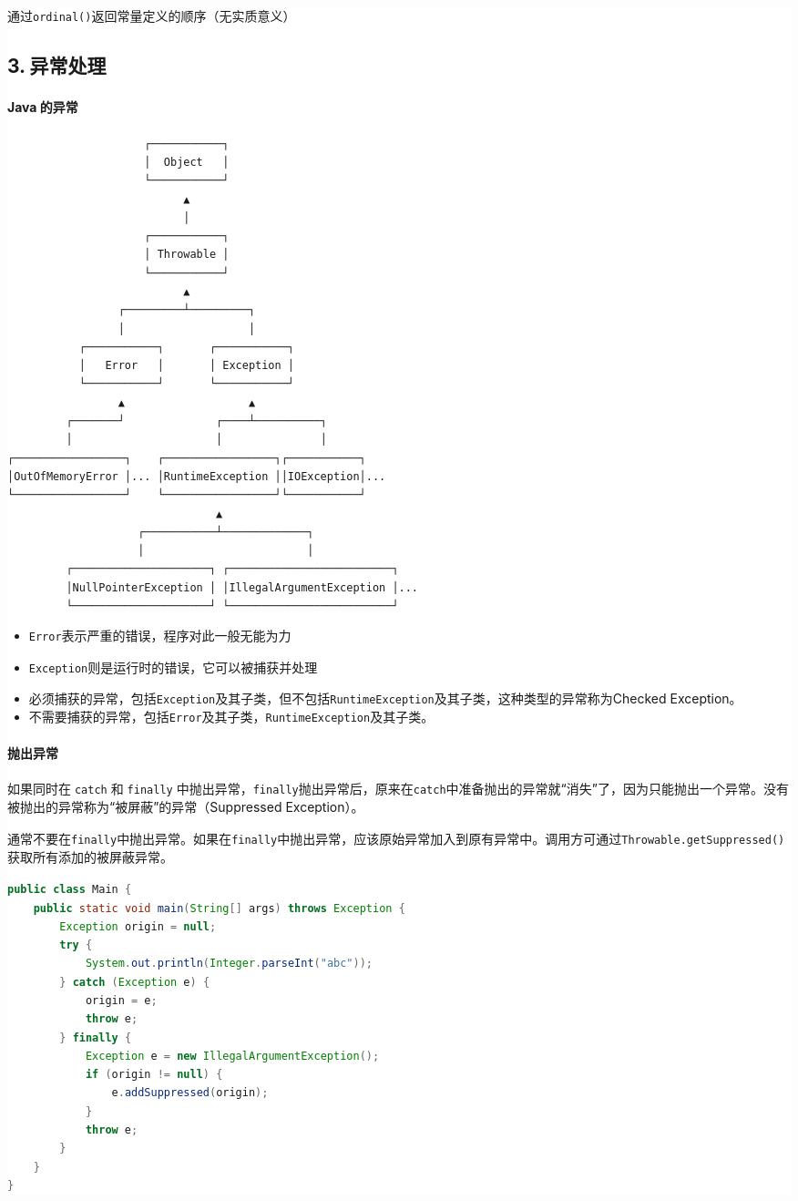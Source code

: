 通过`ordinal()`返回常量定义的顺序（无实质意义）

## 3. 异常处理

#### Java 的异常

```
                     ┌───────────┐
                     │  Object   │
                     └───────────┘
                           ▲
                           │
                     ┌───────────┐
                     │ Throwable │
                     └───────────┘
                           ▲
                 ┌─────────┴─────────┐
                 │                   │
           ┌───────────┐       ┌───────────┐
           │   Error   │       │ Exception │
           └───────────┘       └───────────┘
                 ▲                   ▲
         ┌───────┘              ┌────┴──────────┐
         │                      │               │
┌─────────────────┐    ┌─────────────────┐┌───────────┐
│OutOfMemoryError │... │RuntimeException ││IOException│...
└─────────────────┘    └─────────────────┘└───────────┘
                                ▲
                    ┌───────────┴─────────────┐
                    │                         │
         ┌─────────────────────┐ ┌─────────────────────────┐
         │NullPointerException │ │IllegalArgumentException │...
         └─────────────────────┘ └─────────────────────────┘
```

* `Error`表示严重的错误，程序对此一般无能为力

* `Exception`则是运行时的错误，它可以被捕获并处理

- 必须捕获的异常，包括`Exception`及其子类，但不包括`RuntimeException`及其子类，这种类型的异常称为Checked Exception。
- 不需要捕获的异常，包括`Error`及其子类，`RuntimeException`及其子类。

#### 抛出异常

如果同时在 `catch` 和 `finally` 中抛出异常，`finally`抛出异常后，原来在`catch`中准备抛出的异常就“消失”了，因为只能抛出一个异常。没有被抛出的异常称为“被屏蔽”的异常（Suppressed Exception）。

通常不要在`finally`中抛出异常。如果在`finally`中抛出异常，应该原始异常加入到原有异常中。调用方可通过`Throwable.getSuppressed()`获取所有添加的被屏蔽异常。

```java
public class Main {
    public static void main(String[] args) throws Exception {
        Exception origin = null;
        try {
            System.out.println(Integer.parseInt("abc"));
        } catch (Exception e) {
            origin = e;
            throw e;
        } finally {
            Exception e = new IllegalArgumentException();
            if (origin != null) {
                e.addSuppressed(origin);
            }
            throw e;
        }
    }
}
```